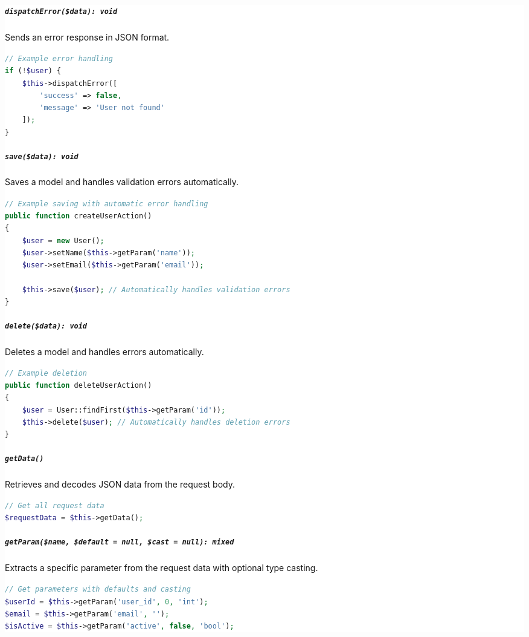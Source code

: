 ##### `dispatchError($data): void`
Sends an error response in JSON format.

```php
// Example error handling
if (!$user) {
    $this->dispatchError([
        'success' => false,
        'message' => 'User not found'
    ]);
}
```

##### `save($data): void`
Saves a model and handles validation errors automatically.

```php
// Example saving with automatic error handling
public function createUserAction()
{
    $user = new User();
    $user->setName($this->getParam('name'));
    $user->setEmail($this->getParam('email'));
    
    $this->save($user); // Automatically handles validation errors
}
```

##### `delete($data): void`
Deletes a model and handles errors automatically.

```php
// Example deletion
public function deleteUserAction()
{
    $user = User::findFirst($this->getParam('id'));
    $this->delete($user); // Automatically handles deletion errors
}
```

##### `getData()`
Retrieves and decodes JSON data from the request body.

```php
// Get all request data
$requestData = $this->getData();
```

##### `getParam($name, $default = null, $cast = null): mixed`
Extracts a specific parameter from the request data with optional type casting.

```php
// Get parameters with defaults and casting
$userId = $this->getParam('user_id', 0, 'int');
$email = $this->getParam('email', '');
$isActive = $this->getParam('active', false, 'bool');
```
